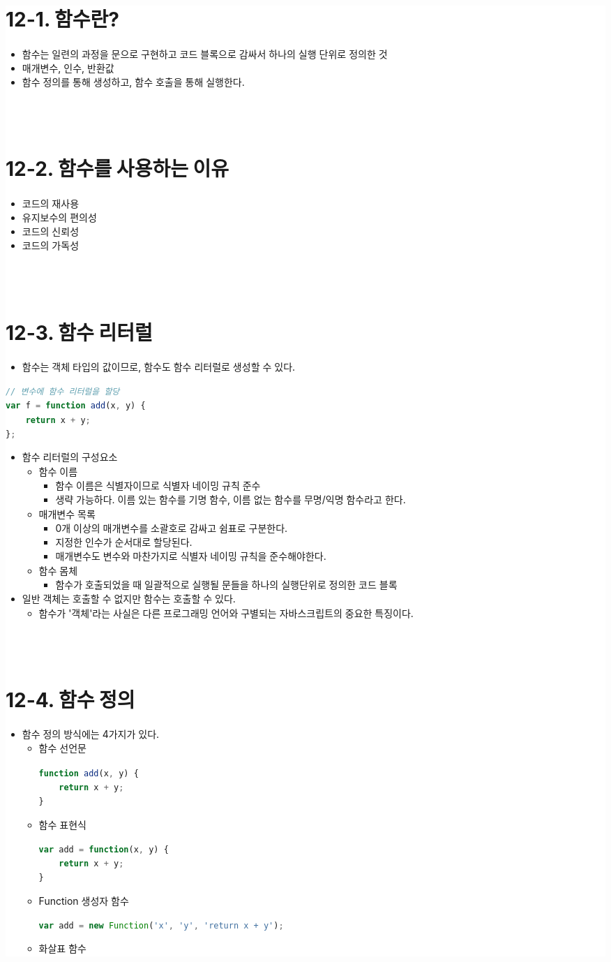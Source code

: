 # 12-1. 함수란?
- 함수는 일련의 과정을 문으로 구현하고 코드 블록으로 감싸서 하나의 실행 단위로 정의한 것
- 매개변수, 인수, 반환값
- 함수 정의를 통해 생성하고, 함수 호출을 통해 실행한다.

<br>
<br>

# 12-2. 함수를 사용하는 이유
- 코드의 재사용
- 유지보수의 편의성
- 코드의 신뢰성
- 코드의 가독성

<br>
<br>

# 12-3. 함수 리터럴
- 함수는 객체 타입의 값이므로, 함수도 함수 리터럴로 생성할 수 있다.
```javascript
// 변수에 함수 리터럴을 할당
var f = function add(x, y) {
    return x + y;
};
```
- 함수 리터럴의 구성요소
  - 함수 이름
    - 함수 이름은 식별자이므로 식별자 네이밍 규칙 준수
    - 생략 가능하다. 이름 있는 함수를 기명 함수, 이름 없는 함수를 무명/익명 함수라고 한다.
  - 매개변수 목록
    - 0개 이상의 매개변수를 소괄호로 감싸고 쉼표로 구분한다.
    - 지정한 인수가 순서대로 할당된다.
    - 매개변수도 변수와 마찬가지로 식별자 네이밍 규칙을 준수해야한다.
  - 함수 몸체
    - 함수가 호출되었을 때 일괄적으로 실행될 문들을 하나의 실행단위로 정의한 코드 블록
- 일반 객체는 호출할 수 없지만 함수는 호출할 수 있다.
  - 함수가 '객체'라는 사실은 다른 프로그래밍 언어와 구별되는 자바스크립트의 중요한 특징이다.

<br>
<br>

# 12-4. 함수 정의
- 함수 정의 방식에는 4가지가 있다.
  - 함수 선언문
    ```javascript
    function add(x, y) {
        return x + y;
    }
    ```
  - 함수 표현식
    ```javascript
    var add = function(x, y) {
        return x + y;
    }
    ```
  - Function 생성자 함수
    ```javascript
    var add = new Function('x', 'y', 'return x + y');
    ```
  - 화살표 함수